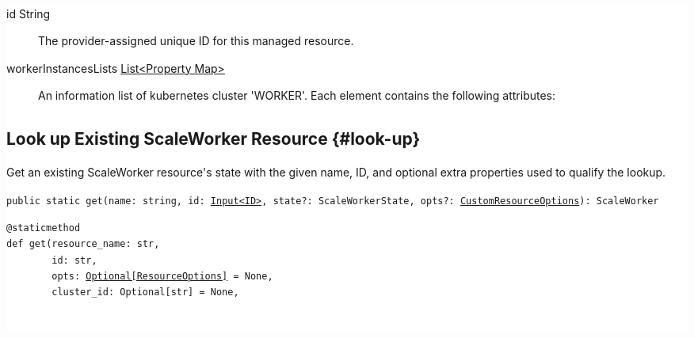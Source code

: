 <div>
<pulumi-choosable type="language" values="yaml">
<dl class="resources-properties"><dt class="property-"
            title="">
        <span id="id_yaml">
<a data-swiftype-name="resource-property" data-swiftype-type="text" href="#id_yaml" style="color: inherit; text-decoration: inherit;">id</a>
</span>
        <span class="property-indicator"></span>
        <span class="property-type">String</span>
    </dt>
    <dd><p>The provider-assigned unique ID for this managed resource.</p>
</dd><dt class="property-"
            title="">
        <span id="workerinstanceslists_yaml">
<a data-swiftype-name="resource-property" data-swiftype-type="text" href="#workerinstanceslists_yaml" style="color: inherit; text-decoration: inherit;">worker<wbr>Instances<wbr>Lists</a>
</span>
        <span class="property-indicator"></span>
        <span class="property-type"><a href="#scaleworkerworkerinstanceslist">List&lt;Property Map&gt;</a></span>
    </dt>
    <dd><p>An information list of kubernetes cluster 'WORKER'. Each element contains the following attributes:</p>
</dd></dl>
</pulumi-choosable>
</div>



## Look up Existing ScaleWorker Resource {#look-up}

Get an existing ScaleWorker resource's state with the given name, ID, and optional extra properties used to qualify the lookup.
<div>
<pulumi-chooser type="language" options="typescript,python,go,csharp,java,yaml"></pulumi-chooser>
</div>

<div>
<pulumi-choosable type="language" values="javascript,typescript">
<div class="highlight"><pre class="chroma"><code class="language-typescript" data-lang="typescript"><span class="k">public static </span><span class="nf">get</span><span class="p">(</span><span class="nx">name</span><span class="p">:</span> <span class="nx">string</span><span class="p">,</span> <span class="nx">id</span><span class="p">:</span> <span class="nx"><a href="/docs/reference/pkg/nodejs/pulumi/pulumi/#ID">Input&lt;ID&gt;</a></span><span class="p">,</span> <span class="nx">state</span><span class="p">?:</span> <span class="nx">ScaleWorkerState</span><span class="p">,</span> <span class="nx">opts</span><span class="p">?:</span> <span class="nx"><a href="/docs/reference/pkg/nodejs/pulumi/pulumi/#CustomResourceOptions">CustomResourceOptions</a></span><span class="p">): </span><span class="nx">ScaleWorker</span></code></pre></div>
</pulumi-choosable>
</div>

<div>
<pulumi-choosable type="language" values="python">
<div class="highlight"><pre class="chroma"><code class="language-python" data-lang="python"><span class=nd>@staticmethod</span>
<span class="k">def </span><span class="nf">get</span><span class="p">(</span><span class="nx">resource_name</span><span class="p">:</span> <span class="nx">str</span><span class="p">,</span>
        <span class="nx">id</span><span class="p">:</span> <span class="nx">str</span><span class="p">,</span>
        <span class="nx">opts</span><span class="p">:</span> <span class="nx"><a href="/docs/reference/pkg/python/pulumi/#pulumi.ResourceOptions">Optional[ResourceOptions]</a></span> = None<span class="p">,</span>
        <span class="nx">cluster_id</span><span class="p">:</span> <span class="nx">Optional[str]</span> = None<span class="p">,</span>